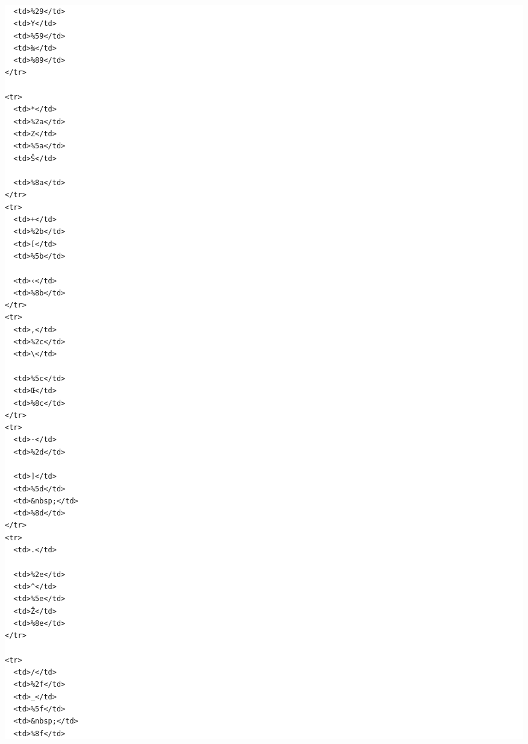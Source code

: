       <td>%29</td>
      <td>Y</td>
      <td>%59</td>
      <td>‰</td>
      <td>%89</td>
    </tr>

    <tr>
      <td>*</td>
      <td>%2a</td>
      <td>Z</td>
      <td>%5a</td>
      <td>Š</td>

      <td>%8a</td>
    </tr>
    <tr>
      <td>+</td>
      <td>%2b</td>
      <td>[</td>
      <td>%5b</td>

      <td>‹</td>
      <td>%8b</td>
    </tr>
    <tr>
      <td>,</td>
      <td>%2c</td>
      <td>\</td>

      <td>%5c</td>
      <td>Œ</td>
      <td>%8c</td>
    </tr>
    <tr>
      <td>-</td>
      <td>%2d</td>

      <td>]</td>
      <td>%5d</td>
      <td>&nbsp;</td>
      <td>%8d</td>
    </tr>
    <tr>
      <td>.</td>

      <td>%2e</td>
      <td>^</td>
      <td>%5e</td>
      <td>Ž</td>
      <td>%8e</td>
    </tr>

    <tr>
      <td>/</td>
      <td>%2f</td>
      <td>_</td>
      <td>%5f</td>
      <td>&nbsp;</td>
      <td>%8f</td>
